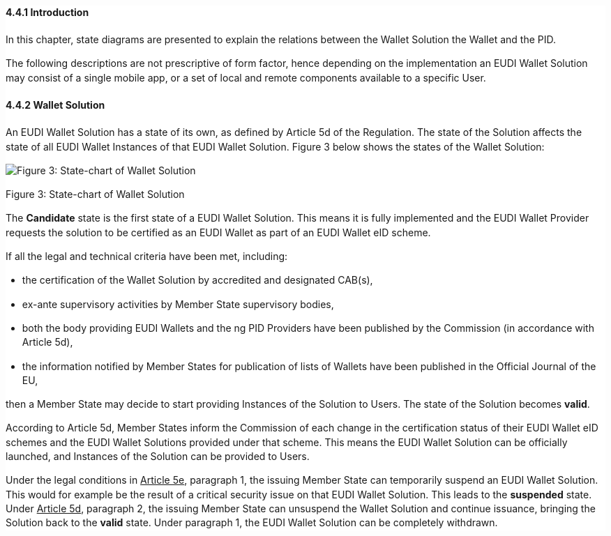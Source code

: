 #### 4.4.1 Introduction

In this chapter, state diagrams are presented to explain the relations
between the Wallet Solution the Wallet and the PID.

The following descriptions are not prescriptive of form factor, hence
depending on the implementation an EUDI Wallet Solution may consist of a
single mobile app, or a set of local and remote components available to
a specific User.

#### 4.4.2 Wallet Solution

An EUDI Wallet Solution has a state of its own, as defined by Article 5d
of the Regulation. The state of the Solution affects the state of all
EUDI Wallet Instances of that EUDI Wallet Solution. Figure 3 below shows
the states of the Wallet Solution:

![Figure 3: State-chart of Wallet Solution](media/image3.png)


Figure 3: State-chart of Wallet Solution

The **Candidate** state is the first state of a EUDI Wallet Solution.
This means it is fully implemented and the EUDI Wallet Provider requests
the solution to be certified as an EUDI Wallet as part of an EUDI Wallet
eID scheme.

If all the legal and technical criteria have been met, including:

-   the certification of the Wallet Solution by accredited and
    designated CAB(s),

-   ex-ante supervisory activities by Member State supervisory bodies,

-   both the body providing EUDI Wallets and the ng PID Providers have
    been published by the Commission (in accordance with Article 5d),

-   the information notified by Member States for publication of lists
    of Wallets have been published in the Official Journal of the EU,

then a Member State may decide to start providing Instances of the
Solution to Users. The state of the Solution becomes **valid**.

According to Article 5d, Member States inform the Commission of each
change in the certification status of their EUDI Wallet eID schemes and
the EUDI Wallet Solutions provided under that scheme. This means the
EUDI Wallet Solution can be officially launched, and Instances of the
Solution can be provided to Users.

Under the legal conditions in [Article 5e](https://eur-lex.europa.eu/legal-content/EN/ALL/?uri=CELEX:32024R1183#d1e2020-1-1), paragraph 1, the issuing
Member State can temporarily suspend an EUDI Wallet Solution. This would
for example be the result of a critical security issue on that EUDI
Wallet Solution. This leads to the **suspended** state. Under [Article
5d](https://eur-lex.europa.eu/legal-content/EN/ALL/?uri=CELEX:32024R1183#d1e1938-1-1), paragraph 2, the issuing Member State can unsuspend the Wallet
Solution and continue issuance, bringing the Solution back to the
**valid** state. Under paragraph 1, the EUDI Wallet Solution can be
completely withdrawn.
